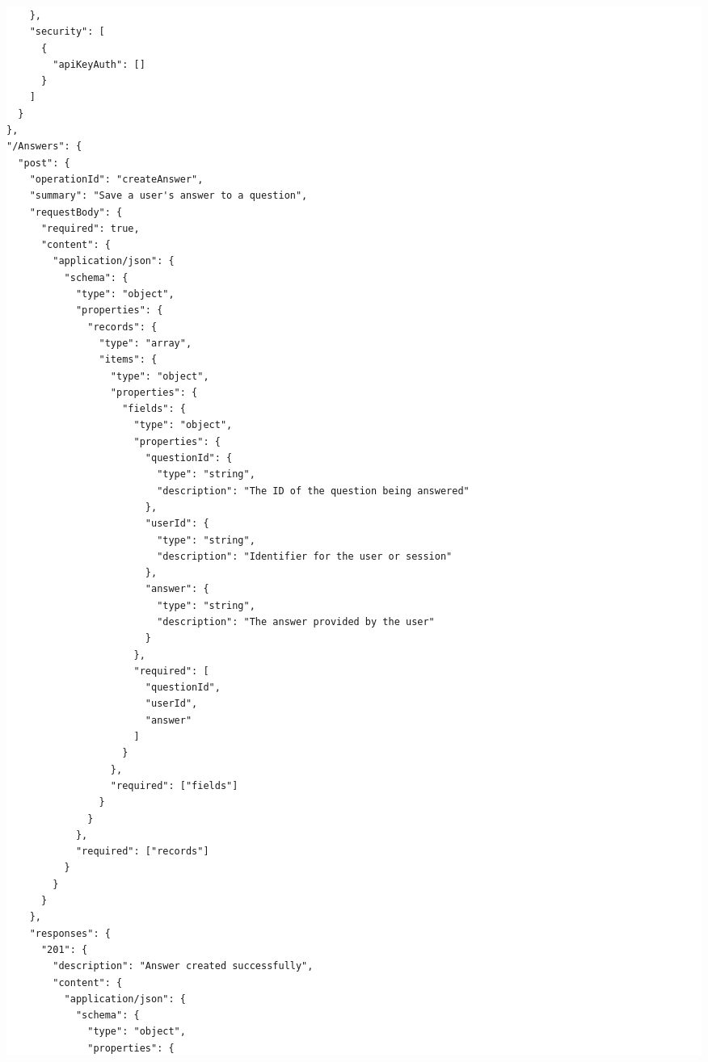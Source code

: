         },
        "security": [
          {
            "apiKeyAuth": []
          }
        ]
      }
    },
    "/Answers": {
      "post": {
        "operationId": "createAnswer",
        "summary": "Save a user's answer to a question",
        "requestBody": {
          "required": true,
          "content": {
            "application/json": {
              "schema": {
                "type": "object",
                "properties": {
                  "records": {
                    "type": "array",
                    "items": {
                      "type": "object",
                      "properties": {
                        "fields": {
                          "type": "object",
                          "properties": {
                            "questionId": {
                              "type": "string",
                              "description": "The ID of the question being answered"
                            },
                            "userId": {
                              "type": "string",
                              "description": "Identifier for the user or session"
                            },
                            "answer": {
                              "type": "string",
                              "description": "The answer provided by the user"
                            }
                          },
                          "required": [
                            "questionId",
                            "userId",
                            "answer"
                          ]
                        }
                      },
                      "required": ["fields"]
                    }
                  }
                },
                "required": ["records"]
              }
            }
          }
        },
        "responses": {
          "201": {
            "description": "Answer created successfully",
            "content": {
              "application/json": {
                "schema": {
                  "type": "object",
                  "properties": {